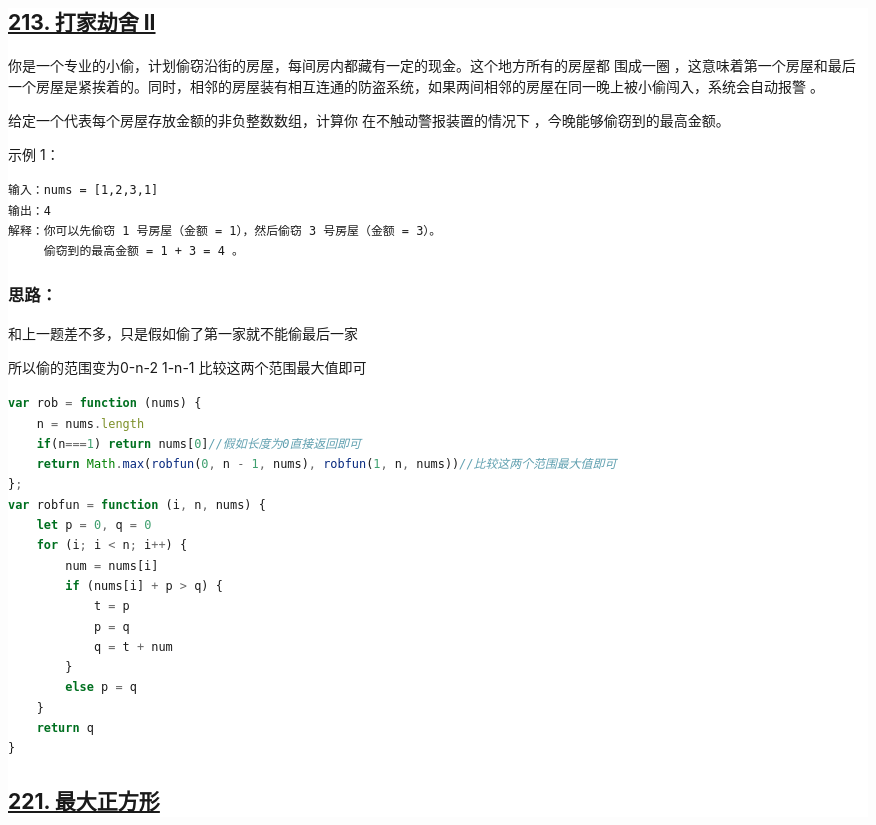 ```js
```







## [213. 打家劫舍 II](https://leetcode-cn.com/problems/house-robber-ii/)

你是一个专业的小偷，计划偷窃沿街的房屋，每间房内都藏有一定的现金。这个地方所有的房屋都 围成一圈 ，这意味着第一个房屋和最后一个房屋是紧挨着的。同时，相邻的房屋装有相互连通的防盗系统，如果两间相邻的房屋在同一晚上被小偷闯入，系统会自动报警 。

给定一个代表每个房屋存放金额的非负整数数组，计算你 在不触动警报装置的情况下 ，今晚能够偷窃到的最高金额。

示例 1：

```
输入：nums = [1,2,3,1]
输出：4
解释：你可以先偷窃 1 号房屋（金额 = 1），然后偷窃 3 号房屋（金额 = 3）。
     偷窃到的最高金额 = 1 + 3 = 4 。
```

### 思路：

和上一题差不多，只是假如偷了第一家就不能偷最后一家

所以偷的范围变为0-n-2      1-n-1   比较这两个范围最大值即可

```js
var rob = function (nums) {
    n = nums.length
    if(n===1) return nums[0]//假如长度为0直接返回即可
    return Math.max(robfun(0, n - 1, nums), robfun(1, n, nums))//比较这两个范围最大值即可
};
var robfun = function (i, n, nums) {
    let p = 0, q = 0
    for (i; i < n; i++) {
        num = nums[i]
        if (nums[i] + p > q) {
            t = p
            p = q
            q = t + num
        }
        else p = q
    }
    return q
}
```



## [221. 最大正方形](https://leetcode-cn.com/problems/maximal-square/)
